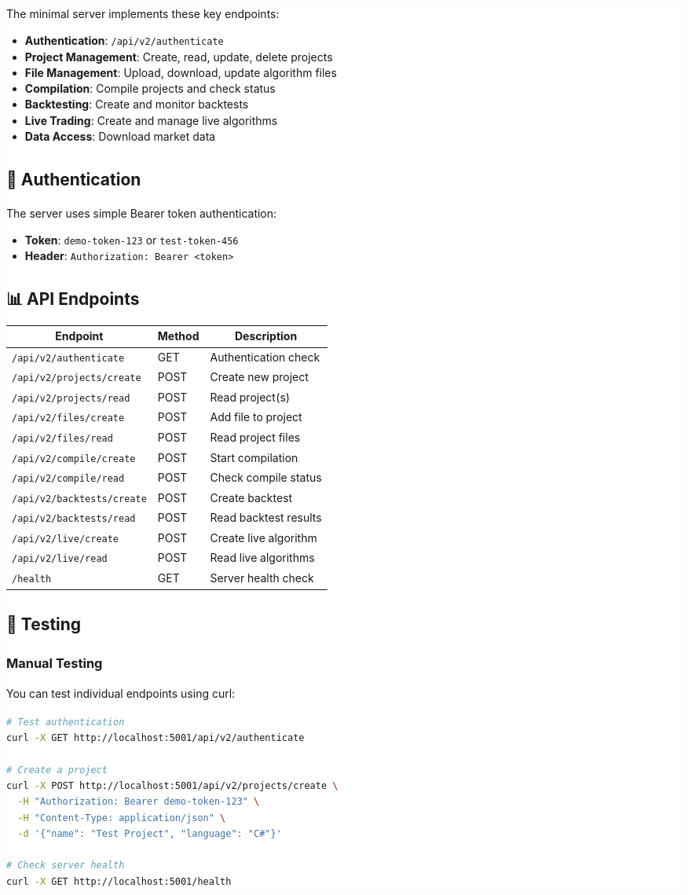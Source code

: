 The minimal server implements these key endpoints:

- **Authentication**: `/api/v2/authenticate`
- **Project Management**: Create, read, update, delete projects
- **File Management**: Upload, download, update algorithm files
- **Compilation**: Compile projects and check status
- **Backtesting**: Create and monitor backtests
- **Live Trading**: Create and manage live algorithms
- **Data Access**: Download market data

## 🔑 Authentication

The server uses simple Bearer token authentication:

- **Token**: `demo-token-123` or `test-token-456`
- **Header**: `Authorization: Bearer <token>`

## 📊 API Endpoints

| Endpoint | Method | Description |
|----------|--------|-------------|
| `/api/v2/authenticate` | GET | Authentication check |
| `/api/v2/projects/create` | POST | Create new project |
| `/api/v2/projects/read` | POST | Read project(s) |
| `/api/v2/files/create` | POST | Add file to project |
| `/api/v2/files/read` | POST | Read project files |
| `/api/v2/compile/create` | POST | Start compilation |
| `/api/v2/compile/read` | POST | Check compile status |
| `/api/v2/backtests/create` | POST | Create backtest |
| `/api/v2/backtests/read` | POST | Read backtest results |
| `/api/v2/live/create` | POST | Create live algorithm |
| `/api/v2/live/read` | POST | Read live algorithms |
| `/health` | GET | Server health check |

## 🧪 Testing

### Manual Testing

You can test individual endpoints using curl:

```bash
# Test authentication
curl -X GET http://localhost:5001/api/v2/authenticate

# Create a project
curl -X POST http://localhost:5001/api/v2/projects/create \
  -H "Authorization: Bearer demo-token-123" \
  -H "Content-Type: application/json" \
  -d '{"name": "Test Project", "language": "C#"}'

# Check server health
curl -X GET http://localhost:5001/health
```

